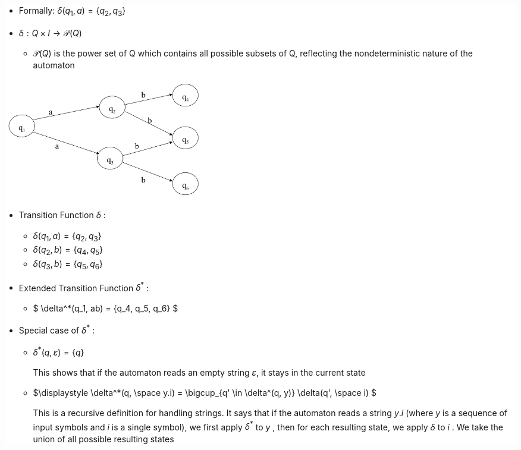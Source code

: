 * Formally: $\delta(q_1,a)=\{q_2,q_3\}$

* $\delta: Q \times I \rightarrow \mathcal{P}(Q)$
	* $\mathcal{P}(Q)$ is the power set of Q which contains all possible subsets of Q, reflecting the nondeterministic nature of the automaton



<img src="assets/image-20241023145156212.png" alt="image-20241023145156212" style="zoom: 33%; margin-left: 0" />

* Transition Function $\delta$ :

	* $\delta(q_1, a) = \{q_2, q_3\}$
	* $\delta(q_2, b) = \{q_4, q_5\}$
	* $\delta(q_3, b) = \{q_5, q_6\}$

* Extended Transition Function $\delta^*$ :

	* $ \delta^*(q_1, ab) = \{q_4, q_5, q_6\} $

* Special case of $\delta ^*$ :

	* $\delta^*(q, \varepsilon) = \{q\}$

		This shows that if the automaton reads an empty string $\varepsilon$, it stays in the current state

	* $\displaystyle \delta^*(q, \space y.i) = \bigcup_{q' \in \delta^(q, y)} \delta(q', \space i) $ 

		This is a recursive definition for handling strings. It says that if the automaton reads a string $y.i$ (where $y$ is a sequence of input symbols and $i$ is a single symbol), we first apply $\delta^*$ to $y$ , then for each resulting state, we apply $\delta$ to $i$ . We take the union of all possible resulting states
